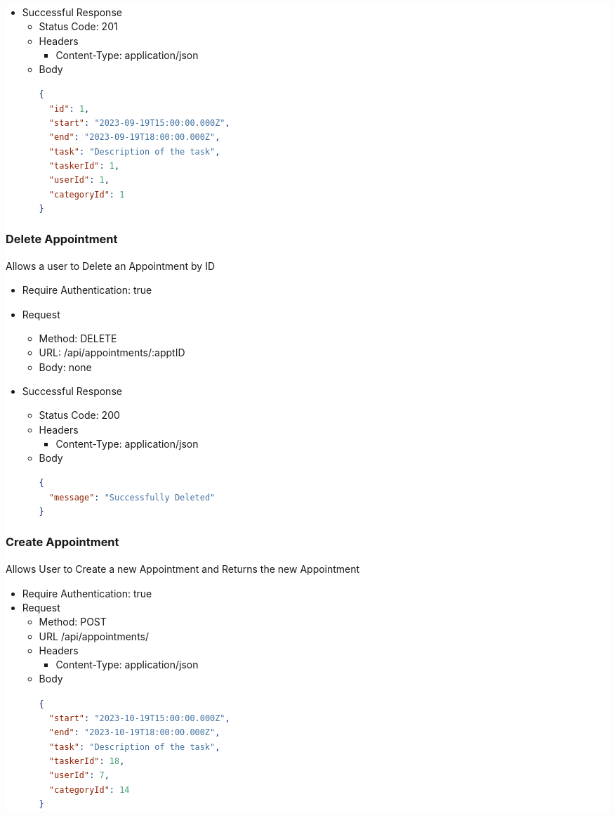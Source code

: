 - Successful Response
  - Status Code: 201
  - Headers
    - Content-Type: application/json
  - Body
    ```json
    {
      "id": 1,
      "start": "2023-09-19T15:00:00.000Z",
      "end": "2023-09-19T18:00:00.000Z",
      "task": "Description of the task",
      "taskerId": 1,
      "userId": 1,
      "categoryId": 1
    }
    ```

### Delete Appointment

Allows a user to Delete an Appointment by ID

- Require Authentication: true
- Request
  - Method: DELETE
  - URL: /api/appointments/:apptID
  - Body: none

- Successful Response
  - Status Code: 200
  - Headers
    - Content-Type: application/json
  - Body
    ```json
    {
      "message": "Successfully Deleted"
    }
    ```

### Create Appointment

Allows User to Create a new Appointment and Returns the new Appointment

- Require Authentication: true
- Request
  - Method: POST
  - URL /api/appointments/
  - Headers
    - Content-Type: application/json
  - Body
    ```json
    {
      "start": "2023-10-19T15:00:00.000Z",
      "end": "2023-10-19T18:00:00.000Z",
      "task": "Description of the task",
      "taskerId": 18,
      "userId": 7,
      "categoryId": 14
    }
    ```
